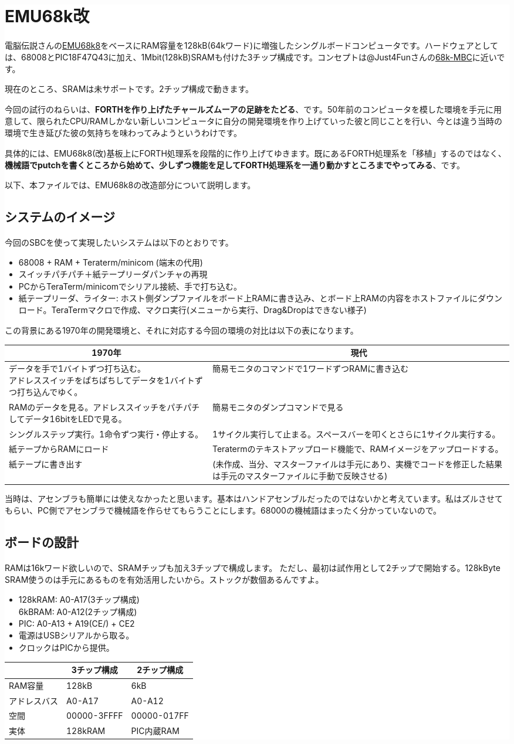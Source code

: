 # EMU68k改

電脳伝説さんの[EMU68k8](https://vintagechips.wordpress.com/2022/10/23/emu68k8_results/)をベースにRAM容量を128kB(64kワード)に増強したシングルボードコンピュータです。ハードウェアとしては、68008とPIC18F47Q43に加え、1Mbit(128kB)SRAMも付けた3チップ構成です。コンセプトは@Just4Funさんの[68k-MBC](https://hackaday.io/project/177988-68k-mbc-a-3-ics-68008-homebrew-computer)に近いです。

現在のところ、SRAMは未サポートです。2チップ構成で動きます。

今回の試行のねらいは、**FORTHを作り上げたチャールズムーアの足跡をたどる**、です。50年前のコンピュータを模した環境を手元に用意して、限られたCPU/RAMしかない新しいコンピュータに自分の開発環境を作り上げていった彼と同じことを行い、今とは違う当時の環境で生き延びた彼の気持ちを味わってみようというわけです。

具体的には、EMU68k8(改)基板上にFORTH処理系を段階的に作り上げてゆきます。既にあるFORTH処理系を「移植」するのではなく、**機械語でputchを書くところから始めて、少しずつ機能を足してFORTH処理系を一通り動かすところまでやってみる**、です。

以下、本ファイルでは、EMU68k8の改造部分について説明します。

## システムのイメージ

今回のSBCを使って実現したいシステムは以下のとおりです。

* 68008 + RAM + Teraterm/minicom (端末の代用)
* スイッチパチパチ＋紙テープリーダパンチャの再現
* PCからTeraTerm/minicomでシリアル接続、手で打ち込む。
* 紙テープリーダ、ライター: ホスト側ダンプファイルをボード上RAMに書き込み、とボード上RAMの内容をホストファイルにダウンロード。TeraTermマクロで作成、マクロ実行(メニューから実行、Drag&Dropはできない様子)

この背景にある1970年の開発環境と、それに対応する今回の環境の対比は以下の表になります。

|1970年|現代|
|--|--|
|データを手で1バイトずつ打ち込む。<br>アドレススイッチをぱちぱちしてデータを1バイトずつ打ち込んでゆく。|簡易モニタのコマンドで1ワードずつRAMに書き込む
|RAMのデータを見る。アドレススイッチをパチパチしてデータ16bitをLEDで見る。|簡易モニタのダンプコマンドで見る
|シングルステップ実行。1命令ずつ実行・停止する。|1サイクル実行して止まる。スペースバーを叩くとさらに1サイクル実行する。|
|紙テープからRAMにロード|Teratermのテキストアップロード機能で、RAMイメージをアップロードする。
|紙テープに書き出す|(未作成、当分、マスターファイルは手元にあり、実機でコードを修正した結果は手元のマスターファイルに手動で反映させる)

当時は、アセンブラも簡単には使えなかったと思います。基本はハンドアセンブルだったのではないかと考えています。私はズルさせてもらい、PC側でアセンブラで機械語を作らせてもらうことにします。68000の機械語はまったく分かっていないので。

## ボードの設計

RAMは16kワード欲しいので、SRAMチップも加え3チップで構成します。
ただし、最初は試作用として2チップで開始する。128kByte SRAM使うのは手元にあるものを有効活用したいから。ストックが数個あるんですよ。

* 128kRAM: A0-A17(3チップ構成)  
  6kBRAM: A0-A12(2チップ構成)
* PIC: A0-A13 + A19(CE/) + CE2
* 電源はUSBシリアルから取る。
* クロックはPICから提供。

||3チップ構成|2チップ構成|
|--|--|--|
|RAM容量|128kB|6kB|
|アドレスバス|A0-A17|A0-A12|
|空間|00000-3FFFF|00000-017FF|
|実体|128kRAM|PIC内蔵RAM|
